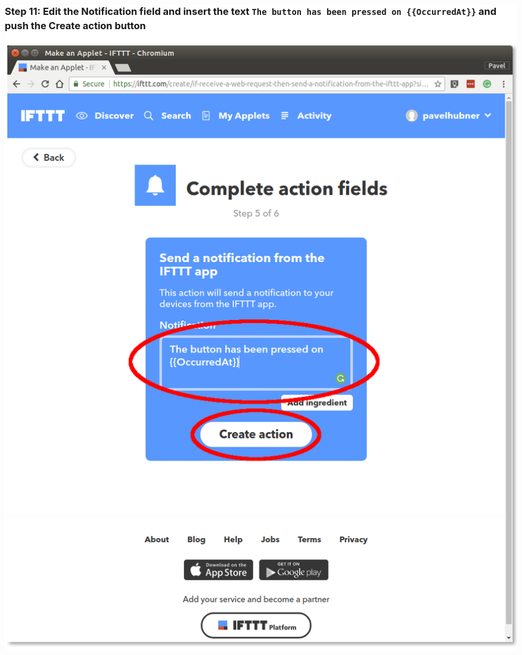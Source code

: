 ### **Step 11:** Edit the **Notification** field and insert the text `The button has been pressed on {{OccurredAt}}` and push the **Create action** button

![](../.gitbook/assets/_projects_radio-push-button_ifttt-11.png)
